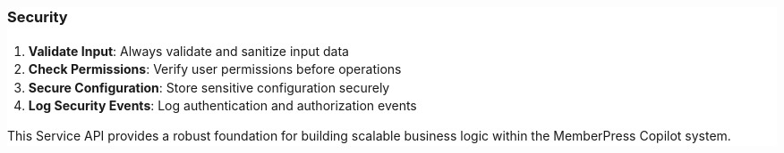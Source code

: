 ### Security
1. **Validate Input**: Always validate and sanitize input data
2. **Check Permissions**: Verify user permissions before operations
3. **Secure Configuration**: Store sensitive configuration securely
4. **Log Security Events**: Log authentication and authorization events

This Service API provides a robust foundation for building scalable business logic within the MemberPress Copilot system.